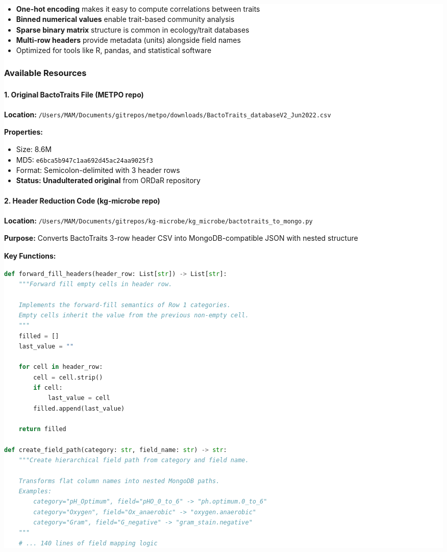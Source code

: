 - **One-hot encoding** makes it easy to compute correlations between traits
- **Binned numerical values** enable trait-based community analysis
- **Sparse binary matrix** structure is common in ecology/trait databases
- **Multi-row headers** provide metadata (units) alongside field names
- Optimized for tools like R, pandas, and statistical software

### Available Resources

#### 1. Original BactoTraits File (METPO repo)

**Location:** `/Users/MAM/Documents/gitrepos/metpo/downloads/BactoTraits_databaseV2_Jun2022.csv`

**Properties:**
- Size: 8.6M
- MD5: `e6bca5b947c1aa692d45ac24aa9025f3`
- Format: Semicolon-delimited with 3 header rows
- **Status: Unadulterated original** from ORDaR repository

#### 2. Header Reduction Code (kg-microbe repo)

**Location:** `/Users/MAM/Documents/gitrepos/kg-microbe/kg_microbe/bactotraits_to_mongo.py`

**Purpose:** Converts BactoTraits 3-row header CSV into MongoDB-compatible JSON with nested structure

**Key Functions:**

```python
def forward_fill_headers(header_row: List[str]) -> List[str]:
    """Forward fill empty cells in header row.

    Implements the forward-fill semantics of Row 1 categories.
    Empty cells inherit the value from the previous non-empty cell.
    """
    filled = []
    last_value = ""

    for cell in header_row:
        cell = cell.strip()
        if cell:
            last_value = cell
        filled.append(last_value)

    return filled

def create_field_path(category: str, field_name: str) -> str:
    """Create hierarchical field path from category and field name.

    Transforms flat column names into nested MongoDB paths.
    Examples:
        category="pH_Optimum", field="pHO_0_to_6" -> "ph.optimum.0_to_6"
        category="Oxygen", field="Ox_anaerobic" -> "oxygen.anaerobic"
        category="Gram", field="G_negative" -> "gram_stain.negative"
    """
    # ... 140 lines of field mapping logic
```

